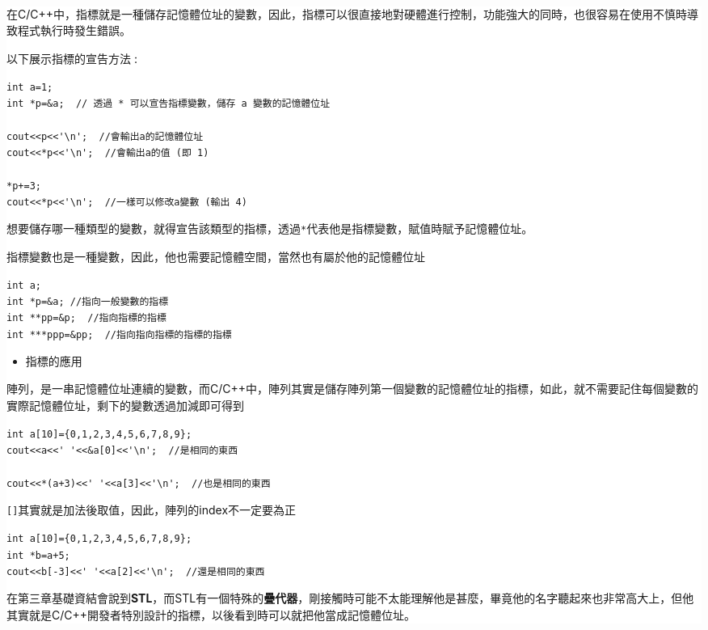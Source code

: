 在C/C++中，指標就是一種儲存記憶體位址的變數，因此，指標可以很直接地對硬體進行控制，功能強大的同時，也很容易在使用不慎時導致程式執行時發生錯誤。

以下展示指標的宣告方法 : 
```cpp=
int a=1;
int *p=&a;  // 透過 * 可以宣告指標變數，儲存 a 變數的記憶體位址

cout<<p<<'\n';  //會輸出a的記憶體位址
cout<<*p<<'\n';  //會輸出a的值 (即 1)

*p+=3;
cout<<*p<<'\n';  //一樣可以修改a變數 (輸出 4) 
```
想要儲存哪一種類型的變數，就得宣告該類型的指標，透過``*``代表他是指標變數，賦值時賦予記憶體位址。

指標變數也是一種變數，因此，他也需要記憶體空間，當然也有屬於他的記憶體位址
```cpp=
int a;
int *p=&a; //指向一般變數的指標
int **pp=&p;  //指向指標的指標
int ***ppp=&pp;  //指向指向指標的指標的指標
```

- 指標的應用

陣列，是一串記憶體位址連續的變數，而C/C++中，陣列其實是儲存陣列第一個變數的記憶體位址的指標，如此，就不需要記住每個變數的實際記憶體位址，剩下的變數透過加減即可得到
```cpp=
int a[10]={0,1,2,3,4,5,6,7,8,9};
cout<<a<<' '<<&a[0]<<'\n';  //是相同的東西

cout<<*(a+3)<<' '<<a[3]<<'\n';  //也是相同的東西
```
``[]``其實就是加法後取值，因此，陣列的index不一定要為正
```cpp=
int a[10]={0,1,2,3,4,5,6,7,8,9};
int *b=a+5;
cout<<b[-3]<<' '<<a[2]<<'\n';  //還是相同的東西
```

在第三章基礎資結會說到**STL**，而STL有一個特殊的**疊代器**，剛接觸時可能不太能理解他是甚麼，畢竟他的名字聽起來也非常高大上，但他其實就是C/C++開發者特別設計的指標，以後看到時可以就把他當成記憶體位址。